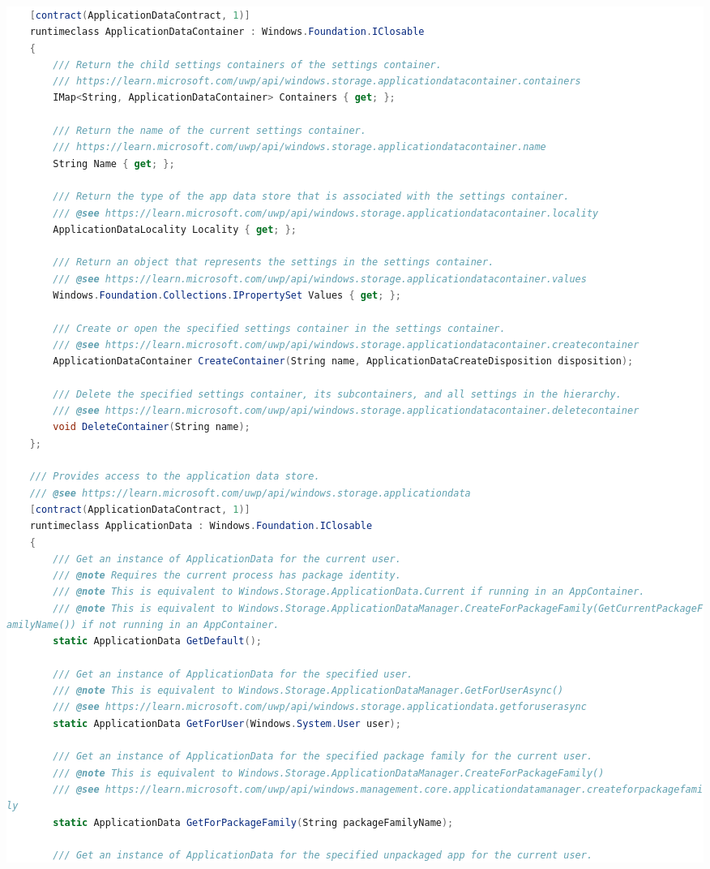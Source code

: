 ```c# (but really MIDL3)
    [contract(ApplicationDataContract, 1)]
    runtimeclass ApplicationDataContainer : Windows.Foundation.IClosable
    {
        /// Return the child settings containers of the settings container.
        /// https://learn.microsoft.com/uwp/api/windows.storage.applicationdatacontainer.containers
        IMap<String, ApplicationDataContainer> Containers { get; };

        /// Return the name of the current settings container.
        /// https://learn.microsoft.com/uwp/api/windows.storage.applicationdatacontainer.name
        String Name { get; };

        /// Return the type of the app data store that is associated with the settings container.
        /// @see https://learn.microsoft.com/uwp/api/windows.storage.applicationdatacontainer.locality
        ApplicationDataLocality Locality { get; };

        /// Return an object that represents the settings in the settings container.
        /// @see https://learn.microsoft.com/uwp/api/windows.storage.applicationdatacontainer.values
        Windows.Foundation.Collections.IPropertySet Values { get; };

        /// Create or open the specified settings container in the settings container.
        /// @see https://learn.microsoft.com/uwp/api/windows.storage.applicationdatacontainer.createcontainer
        ApplicationDataContainer CreateContainer(String name, ApplicationDataCreateDisposition disposition);

        /// Delete the specified settings container, its subcontainers, and all settings in the hierarchy.
        /// @see https://learn.microsoft.com/uwp/api/windows.storage.applicationdatacontainer.deletecontainer
        void DeleteContainer(String name);
    };

    /// Provides access to the application data store.
    /// @see https://learn.microsoft.com/uwp/api/windows.storage.applicationdata
    [contract(ApplicationDataContract, 1)]
    runtimeclass ApplicationData : Windows.Foundation.IClosable
    {
        /// Get an instance of ApplicationData for the current user.
        /// @note Requires the current process has package identity.
        /// @note This is equivalent to Windows.Storage.ApplicationData.Current if running in an AppContainer.
        /// @note This is equivalent to Windows.Storage.ApplicationDataManager.CreateForPackageFamily(GetCurrentPackageFamilyName()) if not running in an AppContainer.
        static ApplicationData GetDefault();

        /// Get an instance of ApplicationData for the specified user.
        /// @note This is equivalent to Windows.Storage.ApplicationDataManager.GetForUserAsync()
        /// @see https://learn.microsoft.com/uwp/api/windows.storage.applicationdata.getforuserasync
        static ApplicationData GetForUser(Windows.System.User user);

        /// Get an instance of ApplicationData for the specified package family for the current user.
        /// @note This is equivalent to Windows.Storage.ApplicationDataManager.CreateForPackageFamily()
        /// @see https://learn.microsoft.com/uwp/api/windows.management.core.applicationdatamanager.createforpackagefamily
        static ApplicationData GetForPackageFamily(String packageFamilyName);

        /// Get an instance of ApplicationData for the specified unpackaged app for the current user.
```